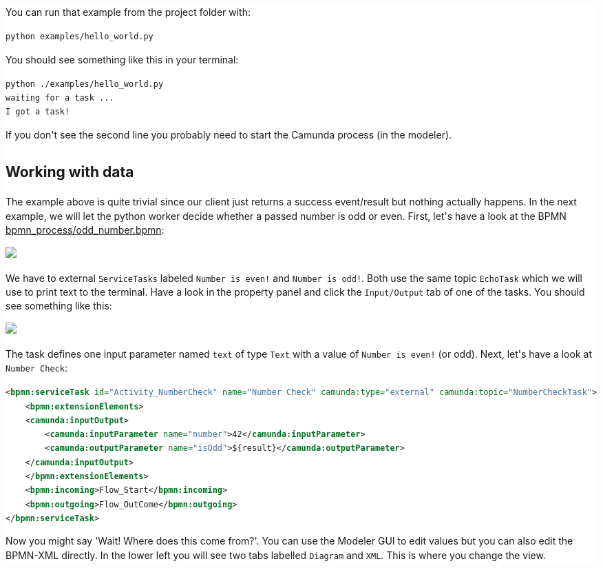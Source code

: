 You can run that example from the project folder with:

```bash
python examples/hello_world.py
```

You should see something like this in your terminal:

```
python ./examples/hello_world.py
waiting for a task ...
I got a task!
```

If you don't see the second line you probably need to start the Camunda process (in the modeler).


## Working with data

The example above is quite trivial since our client just returns a success event/result but nothing actually happens.
In the next example, we will let the python worker decide whether a passed number is odd or even.
First, let's have a look at the BPMN [bpmn_process/odd_number.bpmn](bpmn_process/odd_number.bpmn):

![](img/odd_number.png)

We have to external `ServiceTasks` labeled `Number is even!` and `Number is odd!`.
Both use the same topic `EchoTask` which we will use to print text to the terminal.
Have a look in the property panel and click the `Input/Output` tab of one of the tasks.
You should see something like this:

![](img/echo_params.png)

The task defines one input parameter named `text` of type `Text` with a value of `Number is even!` (or odd).
Next, let's have a look at `Number Check`:

```XML
<bpmn:serviceTask id="Activity_NumberCheck" name="Number Check" camunda:type="external" camunda:topic="NumberCheckTask">
    <bpmn:extensionElements>
    <camunda:inputOutput>
        <camunda:inputParameter name="number">42</camunda:inputParameter>
        <camunda:outputParameter name="isOdd">${result}</camunda:outputParameter>
    </camunda:inputOutput>
    </bpmn:extensionElements>
    <bpmn:incoming>Flow_Start</bpmn:incoming>
    <bpmn:outgoing>Flow_OutCome</bpmn:outgoing>
</bpmn:serviceTask>
```

Now you might say 'Wait! Where does this come from?'.
You can use the Modeler GUI to edit values but you can also edit the BPMN-XML directly.
In the lower left you will see two tabs labelled `Diagram` and `XML`. This is where you change the view.
